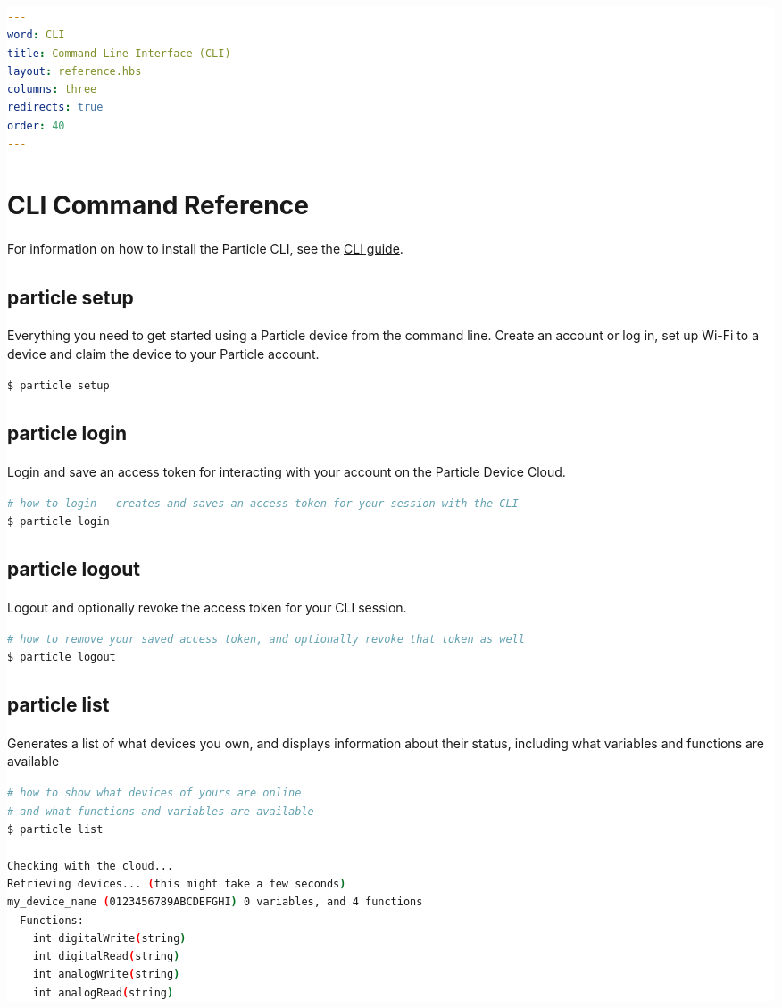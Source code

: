 ```yaml
---
word: CLI
title: Command Line Interface (CLI)
layout: reference.hbs
columns: three
redirects: true
order: 40
---
```


# CLI Command Reference

For information on how to install the Particle CLI, see the [CLI guide](/tutorials/developer-tools/cli/).

## particle setup

  Everything you need to get started using a Particle device from the command line. Create an account or log in, set up Wi-Fi to a device and claim the device to your Particle account.

```sh
$ particle setup
```

## particle login

  Login and save an access token for interacting with your account on the Particle Device Cloud.

```sh
# how to login - creates and saves an access token for your session with the CLI
$ particle login
```


## particle logout

  Logout and optionally revoke the access token for your CLI session.

```sh
# how to remove your saved access token, and optionally revoke that token as well
$ particle logout
```


## particle list

Generates a list of what devices you own, and displays information about their status, including what variables and functions are available

```sh
# how to show what devices of yours are online
# and what functions and variables are available
$ particle list

Checking with the cloud...
Retrieving devices... (this might take a few seconds)
my_device_name (0123456789ABCDEFGHI) 0 variables, and 4 functions
  Functions:
    int digitalWrite(string)
    int digitalRead(string)
    int analogWrite(string)
    int analogRead(string)

```
